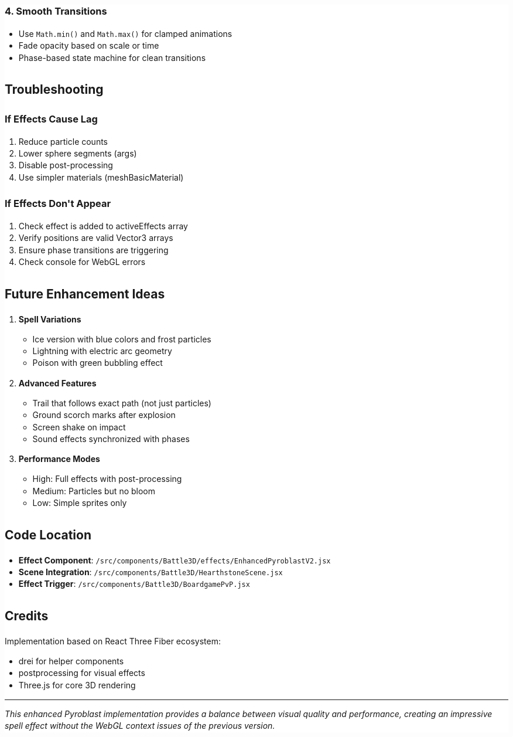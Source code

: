 ### 4. Smooth Transitions
- Use `Math.min()` and `Math.max()` for clamped animations
- Fade opacity based on scale or time
- Phase-based state machine for clean transitions

## Troubleshooting

### If Effects Cause Lag
1. Reduce particle counts
2. Lower sphere segments (args)
3. Disable post-processing
4. Use simpler materials (meshBasicMaterial)

### If Effects Don't Appear
1. Check effect is added to activeEffects array
2. Verify positions are valid Vector3 arrays
3. Ensure phase transitions are triggering
4. Check console for WebGL errors

## Future Enhancement Ideas

1. **Spell Variations**
   - Ice version with blue colors and frost particles
   - Lightning with electric arc geometry
   - Poison with green bubbling effect

2. **Advanced Features**
   - Trail that follows exact path (not just particles)
   - Ground scorch marks after explosion
   - Screen shake on impact
   - Sound effects synchronized with phases

3. **Performance Modes**
   - High: Full effects with post-processing
   - Medium: Particles but no bloom
   - Low: Simple sprites only

## Code Location
- **Effect Component**: `/src/components/Battle3D/effects/EnhancedPyroblastV2.jsx`
- **Scene Integration**: `/src/components/Battle3D/HearthstoneScene.jsx`
- **Effect Trigger**: `/src/components/Battle3D/BoardgamePvP.jsx`

## Credits
Implementation based on React Three Fiber ecosystem:
- drei for helper components
- postprocessing for visual effects
- Three.js for core 3D rendering

---

*This enhanced Pyroblast implementation provides a balance between visual quality and performance, creating an impressive spell effect without the WebGL context issues of the previous version.*